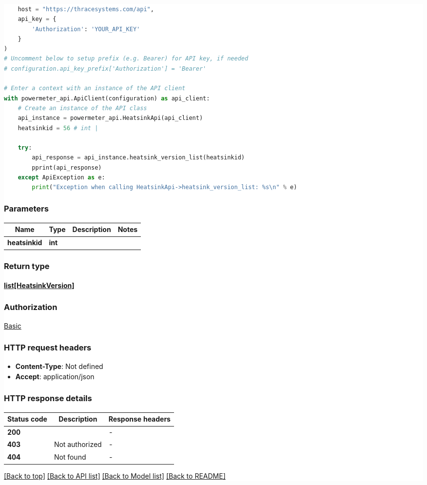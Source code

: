 ```python
    host = "https://thracesystems.com/api",
    api_key = {
        'Authorization': 'YOUR_API_KEY'
    }
)
# Uncomment below to setup prefix (e.g. Bearer) for API key, if needed
# configuration.api_key_prefix['Authorization'] = 'Bearer'

# Enter a context with an instance of the API client
with powermeter_api.ApiClient(configuration) as api_client:
    # Create an instance of the API class
    api_instance = powermeter_api.HeatsinkApi(api_client)
    heatsinkid = 56 # int | 

    try:
        api_response = api_instance.heatsink_version_list(heatsinkid)
        pprint(api_response)
    except ApiException as e:
        print("Exception when calling HeatsinkApi->heatsink_version_list: %s\n" % e)
```

### Parameters

Name | Type | Description  | Notes
------------- | ------------- | ------------- | -------------
 **heatsinkid** | **int**|  | 

### Return type

[**list[HeatsinkVersion]**](HeatsinkVersion.md)

### Authorization

[Basic](../README.md#Basic)

### HTTP request headers

 - **Content-Type**: Not defined
 - **Accept**: application/json

### HTTP response details
| Status code | Description | Response headers |
|-------------|-------------|------------------|
**200** |  |  -  |
**403** | Not authorized |  -  |
**404** | Not found |  -  |

[[Back to top]](#) [[Back to API list]](../README.md#documentation-for-api-endpoints) [[Back to Model list]](../README.md#documentation-for-models) [[Back to README]](../README.md)

